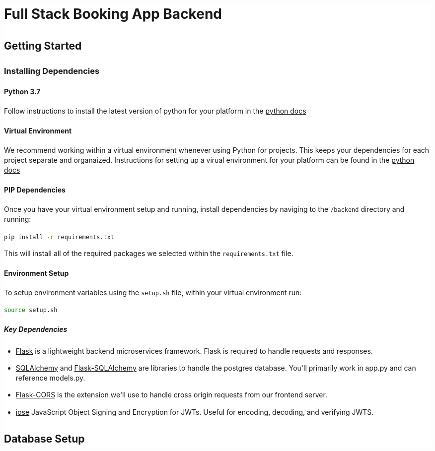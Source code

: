 # Full Stack Booking App Backend

## Getting Started

### Installing Dependencies

#### Python 3.7

Follow instructions to install the latest version of python for your platform in the [python docs](https://docs.python.org/3/using/unix.html#getting-and-installing-the-latest-version-of-python)

#### Virtual Environment

We recommend working within a virtual environment whenever using Python for projects. This keeps your dependencies for each project separate and organaized. Instructions for setting up a virual environment for your platform can be found in the [python docs](https://packaging.python.org/guides/installing-using-pip-and-virtual-environments/)

#### PIP Dependencies

Once you have your virtual environment setup and running, install dependencies by naviging to the `/backend` directory and running:

```bash
pip install -r requirements.txt
```

This will install all of the required packages we selected within the `requirements.txt` file.

#### Environment Setup

To setup environment variables using the `setup.sh` file, within your virtual environment run:

```bash
source setup.sh
```

##### Key Dependencies

- [Flask](http://flask.pocoo.org/)  is a lightweight backend microservices framework. Flask is required to handle requests and responses.

- [SQLAlchemy](https://www.sqlalchemy.org/) and [Flask-SQLAlchemy](https://flask-sqlalchemy.palletsprojects.com/en/2.x/) are libraries to handle the  postgres database. You'll primarily work in app.py and can reference models.py. 

- [Flask-CORS](https://flask-cors.readthedocs.io/en/latest/#) is the extension we'll use to handle cross origin requests from our frontend server. 

- [jose](https://python-jose.readthedocs.io/en/latest/) JavaScript Object Signing and Encryption for JWTs. Useful for encoding, decoding, and verifying JWTS.


## Database Setup
